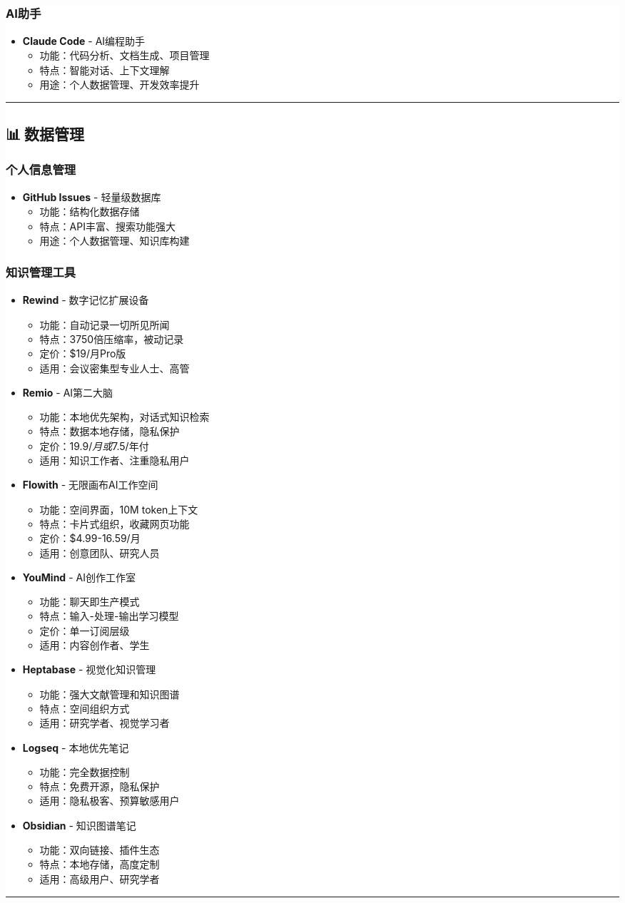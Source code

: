 ### AI助手
- **Claude Code** - AI编程助手
  - 功能：代码分析、文档生成、项目管理
  - 特点：智能对话、上下文理解
  - 用途：个人数据管理、开发效率提升

---

## 📊 数据管理

### 个人信息管理
- **GitHub Issues** - 轻量级数据库
  - 功能：结构化数据存储
  - 特点：API丰富、搜索功能强大
  - 用途：个人数据管理、知识库构建

### 知识管理工具
- **Rewind** - 数字记忆扩展设备
  - 功能：自动记录一切所见所闻
  - 特点：3750倍压缩率，被动记录
  - 定价：$19/月Pro版
  - 适用：会议密集型专业人士、高管

- **Remio** - AI第二大脑
  - 功能：本地优先架构，对话式知识检索
  - 特点：数据本地存储，隐私保护
  - 定价：$19.9/月或$7.5/年付
  - 适用：知识工作者、注重隐私用户

- **Flowith** - 无限画布AI工作空间
  - 功能：空间界面，10M token上下文
  - 特点：卡片式组织，收藏网页功能
  - 定价：$4.99-16.59/月
  - 适用：创意团队、研究人员

- **YouMind** - AI创作工作室
  - 功能：聊天即生产模式
  - 特点：输入-处理-输出学习模型
  - 定价：单一订阅层级
  - 适用：内容创作者、学生

- **Heptabase** - 视觉化知识管理
  - 功能：强大文献管理和知识图谱
  - 特点：空间组织方式
  - 适用：研究学者、视觉学习者

- **Logseq** - 本地优先笔记
  - 功能：完全数据控制
  - 特点：免费开源，隐私保护
  - 适用：隐私极客、预算敏感用户

- **Obsidian** - 知识图谱笔记
  - 功能：双向链接、插件生态
  - 特点：本地存储，高度定制
  - 适用：高级用户、研究学者

---